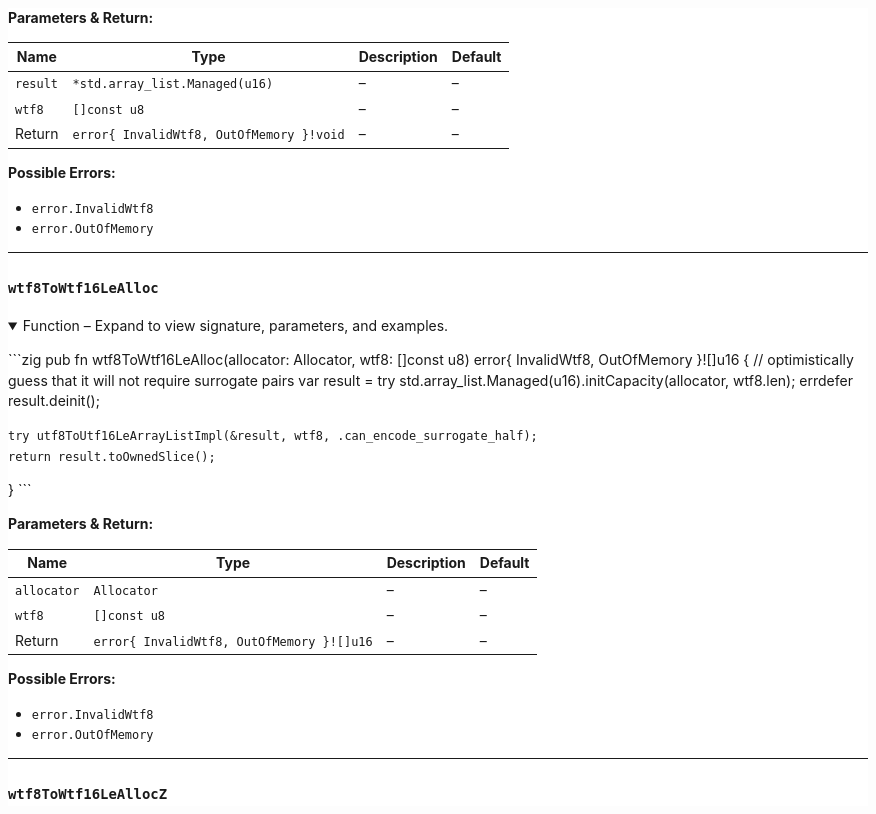 **Parameters & Return:**

| Name | Type | Description | Default |
|------|------|-------------|---------|
| `result` | `*std.array_list.Managed(u16)` | – | – |
| `wtf8` | `[]const u8` | – | – |
| Return | `error{ InvalidWtf8, OutOfMemory }!void` | – | – |

**Possible Errors:**

- `error.InvalidWtf8`
- `error.OutOfMemory`

</details>

---

### <a id="fn-wtf8towtf16lealloc"></a>`wtf8ToWtf16LeAlloc`

<details class="declaration-card" open>
<summary>Function – Expand to view signature, parameters, and examples.</summary>

\`\`\`zig
pub fn wtf8ToWtf16LeAlloc(allocator: Allocator, wtf8: []const u8) error{ InvalidWtf8, OutOfMemory }![]u16 {
    // optimistically guess that it will not require surrogate pairs
    var result = try std.array_list.Managed(u16).initCapacity(allocator, wtf8.len);
    errdefer result.deinit();

    try utf8ToUtf16LeArrayListImpl(&result, wtf8, .can_encode_surrogate_half);
    return result.toOwnedSlice();
}
\`\`\`

**Parameters & Return:**

| Name | Type | Description | Default |
|------|------|-------------|---------|
| `allocator` | `Allocator` | – | – |
| `wtf8` | `[]const u8` | – | – |
| Return | `error{ InvalidWtf8, OutOfMemory }![]u16` | – | – |

**Possible Errors:**

- `error.InvalidWtf8`
- `error.OutOfMemory`

</details>

---

### <a id="fn-wtf8towtf16leallocz"></a>`wtf8ToWtf16LeAllocZ`
